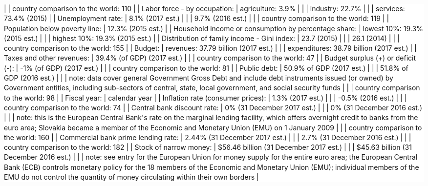 | | country comparison to the world: 110 |
| Labor force - by occupation: | agriculture: 3.9% |
| | industry: 22.7% |
| | services: 73.4% (2015) |
| Unemployment rate: | 8.1% (2017 est.) |
| | 9.7% (2016 est.) |
| | country comparison to the world: 119 |
| Population below poverty line: | 12.3% (2015 est.) |
| Household income or consumption by percentage share: | lowest 10%: 19.3% (2015 est.) |
| | highest 10%: 19.3% (2015 est.) |
| Distribution of family income - Gini index: | 23.7 (2015) |
| | 26.1 (2014) |
| | country comparison to the world: 155 |
| Budget: | revenues: 37.79 billion (2017 est.) |
| | expenditures: 38.79 billion (2017 est.) |
| Taxes and other revenues: | 39.4% (of GDP) (2017 est.) |
| | country comparison to the world: 47 |
| Budget surplus (+) or deficit (-): | -1% (of GDP) (2017 est.) |
| | country comparison to the world: 81 |
| Public debt: | 50.9% of GDP (2017 est.) |
| | 51.8% of GDP (2016 est.) |
| | note: data cover general Government Gross Debt and include debt instruments issued (or owned) by Government entities, including sub-sectors of central, state, local government, and social security funds |
| | country comparison to the world: 98 |
| Fiscal year: | calendar year |
| Inflation rate (consumer prices): | 1.3% (2017 est.) |
| | -0.5% (2016 est.) |
| | country comparison to the world: 74 |
| Central bank discount rate: | 0% (31 December 2017 est.) |
| | 0% (31 December 2016 est.) |
| | note: this is the European Central Bank's rate on the marginal lending facility, which offers overnight credit to banks from the euro area; Slovakia became a member of the Economic and Monetary Union (EMU) on 1 January 2009 |
| | country comparison to the world: 160 |
| Commercial bank prime lending rate: | 2.44% (31 December 2017 est.) |
| | 2.7% (31 December 2016 est.) |
| | country comparison to the world: 182 |
| Stock of narrow money: | $56.46 billion (31 December 2017 est.) |
| | $45.63 billion (31 December 2016 est.) |
| | note: see entry for the European Union for money supply for the entire euro area; the European Central Bank (ECB) controls monetary policy for the 18 members of the Economic and Monetary Union (EMU); individual members of the EMU do not control the quantity of money circulating within their own borders |